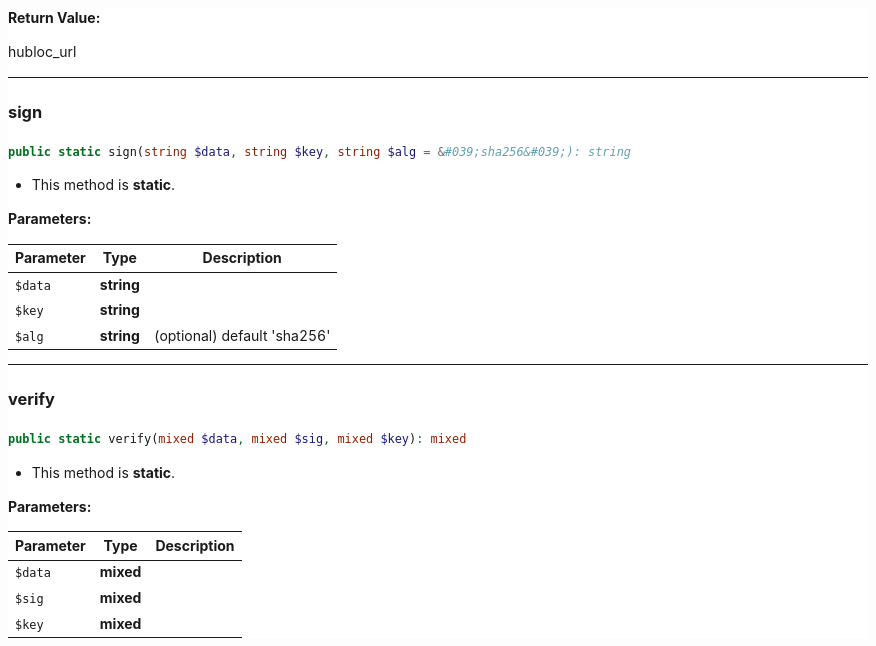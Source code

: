 
**Return Value:**

hubloc_url




***

### sign



```php
public static sign(string $data, string $key, string $alg = &#039;sha256&#039;): string
```



* This method is **static**.




**Parameters:**

| Parameter | Type | Description |
|-----------|------|-------------|
| `$data` | **string** |  |
| `$key` | **string** |  |
| `$alg` | **string** | (optional) default &#039;sha256&#039; |





***

### verify



```php
public static verify(mixed $data, mixed $sig, mixed $key): mixed
```



* This method is **static**.




**Parameters:**

| Parameter | Type | Description |
|-----------|------|-------------|
| `$data` | **mixed** |  |
| `$sig` | **mixed** |  |
| `$key` | **mixed** |  |
